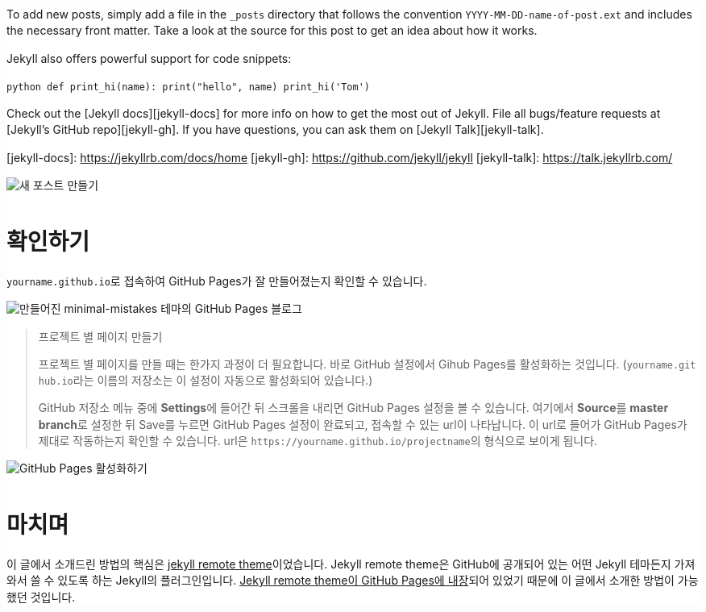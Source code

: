 To add new posts, simply add a file in the <span class="sb">`_posts`</span> directory that follows the convention <span class="sb">`YYYY-MM-DD-name-of-post.ext`</span> and includes the necessary front matter. Take a look at the source for this post to get an idea about how it works.

Jekyll also offers powerful support for code snippets:

​<span class="sb">```python
def print_hi(name):
  print("hello", name)
print_hi('Tom')
​```</span>

Check out the <span class="p">[</span><span class="nv">Jekyll docs</span><span class="p">][</span><span class="ss">jekyll-docs</span><span class="p">]</span> for more info on how to get the most out of Jekyll. File all bugs/feature requests at <span class="p">[</span><span class="nv">Jekyll’s GitHub repo</span><span class="p">][</span><span class="ss">jekyll-gh</span><span class="p">]</span>. If you have questions, you can ask them on <span class="p">[</span><span class="nv">Jekyll Talk</span><span class="p">][</span><span class="ss">jekyll-talk</span><span class="p">]</span>.

<span class="p">[</span><span class="ss">jekyll-docs</span><span class="p">]:</span> <span class="sx">https://jekyllrb.com/docs/home</span>
<span class="p">[</span><span class="ss">jekyll-gh</span><span class="p">]:</span>   <span class="sx">https://github.com/jekyll/jekyll</span>
<span class="p">[</span><span class="ss">jekyll-talk</span><span class="p">]:</span> <span class="sx">https://talk.jekyllrb.com/</span>
</code></pre></div></div>

<p><img src="https://files.slack.com/files-pri/T25783BPY-F8Z2HJ9PC/screenshot_2018-01-26_17.06.25.png?pub_secret=c19592b80f" alt="새 포스트 만들기" /></p>

<h1 id="확인하기">확인하기</h1>

<p><code class="highlighter-rouge">yourname.github.io</code>로 접속하여 GitHub Pages가 잘 만들어졌는지 확인할 수 있습니다.</p>

<p><img src="https://files.slack.com/files-pri/T25783BPY-F8YCMJQHW/screenshot_2018-01-26_16.52.30.png?pub_secret=04ae040a08" alt="만들어진 minimal-mistakes 테마의 GitHub Pages 블로그" /></p>

<blockquote>
  <p>프로젝트 별 페이지 만들기</p>

  <p>프로젝트 별 페이지를 만들 때는 한가지 과정이 더 필요합니다. 바로 GitHub 설정에서 Gihub Pages를 활성화하는 것입니다. (<code class="highlighter-rouge">yourname.github.io</code>라는 이름의 저장소는 이 설정이 자동으로 활성화되어 있습니다.)</p>

  <p>GitHub 저장소 메뉴 중에 <strong>Settings</strong>에 들어간 뒤 스크롤을 내리면 GitHub Pages 설정을 볼 수 있습니다. 여기에서 <strong>Source</strong>를 <strong>master branch</strong>로 설정한 뒤 Save를 누르면 GitHub Pages 설정이 완료되고, 접속할 수 있는 url이 나타납니다. 이 url로 들어가 GitHub Pages가 제대로 작동하는지 확인할 수 있습니다. url은 <code class="highlighter-rouge">https://yourname.github.io/projectname</code>의 형식으로 보이게 됩니다.</p>
</blockquote>

<p><img src="https://files.slack.com/files-pri/T25783BPY-F8ZJAPDD2/screenshot_2018-01-27_15.02.43.png?pub_secret=b0da820a8c" alt="GitHub Pages 활성화하기" /></p>

<h1 id="마치며">마치며</h1>

<p>이 글에서 소개드린 방법의 핵심은 <a href="https://github.com/benbalter/jekyll-remote-theme">jekyll remote theme</a>이었습니다. Jekyll remote theme은 GitHub에 공개되어 있는 어떤 Jekyll 테마든지 가져와서 쓸 수 있도록 하는 Jekyll의 플러그인입니다. <a href="https://github.com/blog/2464-use-any-theme-with-github-pages">Jekyll remote theme이 GitHub Pages에 내장</a>되어 있었기 때문에 이 글에서 소개한 방법이 가능했던 것입니다.</p>
